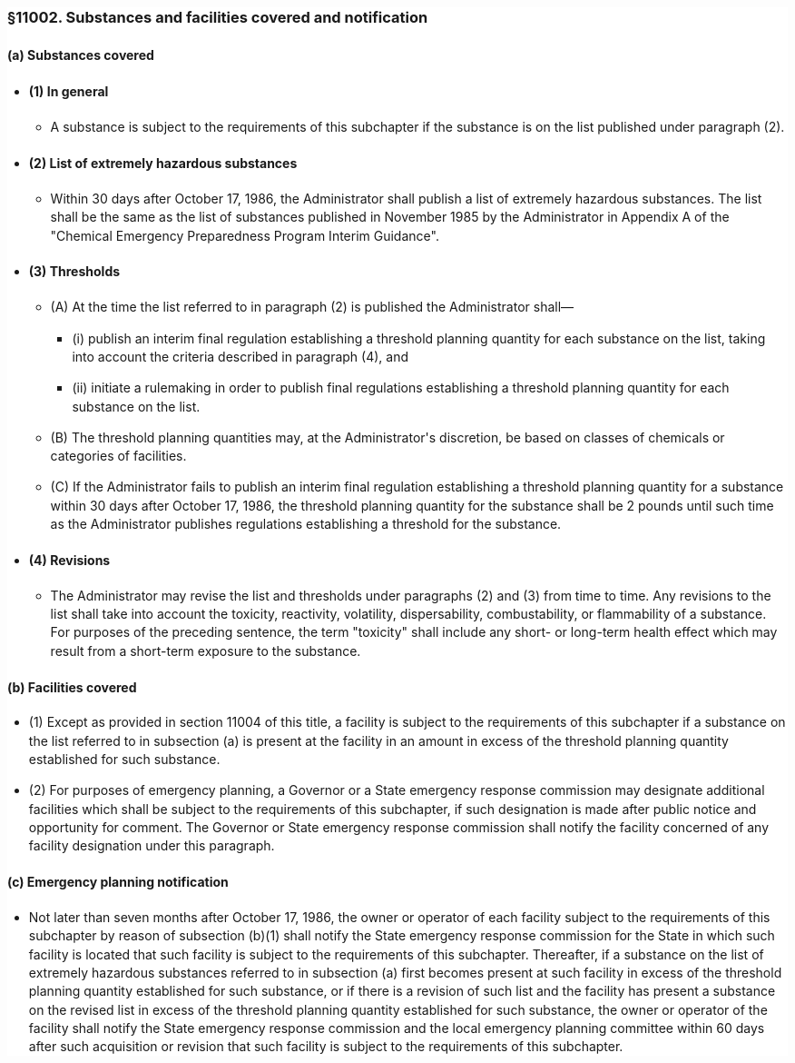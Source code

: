 ### §11002. Substances and facilities covered and notification
#### (a) Substances covered
* #### (1) In general
  * A substance is subject to the requirements of this subchapter if the substance is on the list published under paragraph (2).

* #### (2) List of extremely hazardous substances
  * Within 30 days after October 17, 1986, the Administrator shall publish a list of extremely hazardous substances. The list shall be the same as the list of substances published in November 1985 by the Administrator in Appendix A of the "Chemical Emergency Preparedness Program Interim Guidance".

* #### (3) Thresholds
  * (A) At the time the list referred to in paragraph (2) is published the Administrator shall—

    * (i) publish an interim final regulation establishing a threshold planning quantity for each substance on the list, taking into account the criteria described in paragraph (4), and

    * (ii) initiate a rulemaking in order to publish final regulations establishing a threshold planning quantity for each substance on the list.


  * (B) The threshold planning quantities may, at the Administrator's discretion, be based on classes of chemicals or categories of facilities.

  * (C) If the Administrator fails to publish an interim final regulation establishing a threshold planning quantity for a substance within 30 days after October 17, 1986, the threshold planning quantity for the substance shall be 2 pounds until such time as the Administrator publishes regulations establishing a threshold for the substance.

* #### (4) Revisions
  * The Administrator may revise the list and thresholds under paragraphs (2) and (3) from time to time. Any revisions to the list shall take into account the toxicity, reactivity, volatility, dispersability, combustability, or flammability of a substance. For purposes of the preceding sentence, the term "toxicity" shall include any short- or long-term health effect which may result from a short-term exposure to the substance.

#### (b) Facilities covered
* (1) Except as provided in section 11004 of this title, a facility is subject to the requirements of this subchapter if a substance on the list referred to in subsection (a) is present at the facility in an amount in excess of the threshold planning quantity established for such substance.

* (2) For purposes of emergency planning, a Governor or a State emergency response commission may designate additional facilities which shall be subject to the requirements of this subchapter, if such designation is made after public notice and opportunity for comment. The Governor or State emergency response commission shall notify the facility concerned of any facility designation under this paragraph.

#### (c) Emergency planning notification
* Not later than seven months after October 17, 1986, the owner or operator of each facility subject to the requirements of this subchapter by reason of subsection (b)(1) shall notify the State emergency response commission for the State in which such facility is located that such facility is subject to the requirements of this subchapter. Thereafter, if a substance on the list of extremely hazardous substances referred to in subsection (a) first becomes present at such facility in excess of the threshold planning quantity established for such substance, or if there is a revision of such list and the facility has present a substance on the revised list in excess of the threshold planning quantity established for such substance, the owner or operator of the facility shall notify the State emergency response commission and the local emergency planning committee within 60 days after such acquisition or revision that such facility is subject to the requirements of this subchapter.
